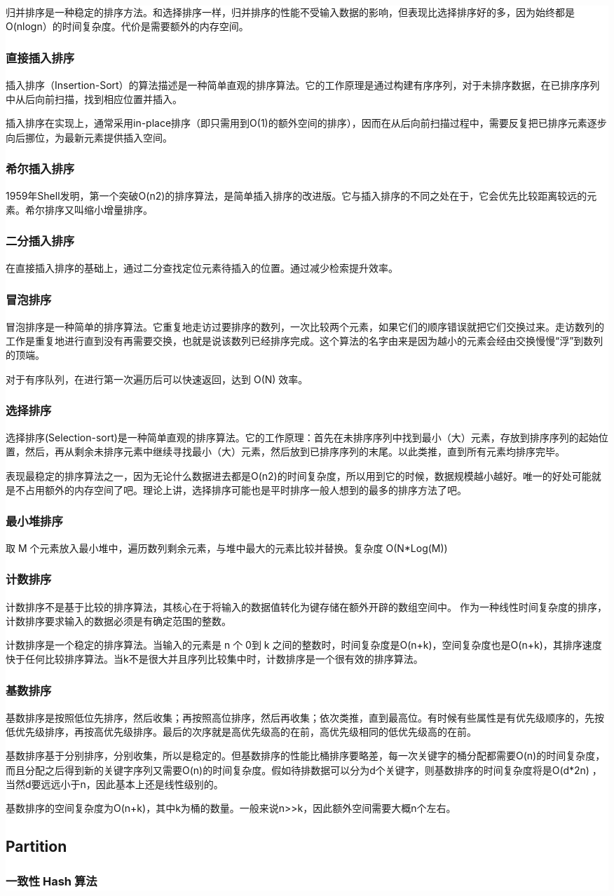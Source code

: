 归并排序是一种稳定的排序方法。和选择排序一样，归并排序的性能不受输入数据的影响，但表现比选择排序好的多，因为始终都是O(nlogn）的时间复杂度。代价是需要额外的内存空间。

### 直接插入排序

插入排序（Insertion-Sort）的算法描述是一种简单直观的排序算法。它的工作原理是通过构建有序序列，对于未排序数据，在已排序序列中从后向前扫描，找到相应位置并插入。

插入排序在实现上，通常采用in-place排序（即只需用到O(1)的额外空间的排序），因而在从后向前扫描过程中，需要反复把已排序元素逐步向后挪位，为最新元素提供插入空间。

### 希尔插入排序

1959年Shell发明，第一个突破O(n2)的排序算法，是简单插入排序的改进版。它与插入排序的不同之处在于，它会优先比较距离较远的元素。希尔排序又叫缩小增量排序。

### 二分插入排序

在直接插入排序的基础上，通过二分查找定位元素待插入的位置。通过减少检索提升效率。

### 冒泡排序

冒泡排序是一种简单的排序算法。它重复地走访过要排序的数列，一次比较两个元素，如果它们的顺序错误就把它们交换过来。走访数列的工作是重复地进行直到没有再需要交换，也就是说该数列已经排序完成。这个算法的名字由来是因为越小的元素会经由交换慢慢“浮”到数列的顶端。

对于有序队列，在进行第一次遍历后可以快速返回，达到 O(N) 效率。

### 选择排序

选择排序(Selection-sort)是一种简单直观的排序算法。它的工作原理：首先在未排序序列中找到最小（大）元素，存放到排序序列的起始位置，然后，再从剩余未排序元素中继续寻找最小（大）元素，然后放到已排序序列的末尾。以此类推，直到所有元素均排序完毕。

表现最稳定的排序算法之一，因为无论什么数据进去都是O(n2)的时间复杂度，所以用到它的时候，数据规模越小越好。唯一的好处可能就是不占用额外的内存空间了吧。理论上讲，选择排序可能也是平时排序一般人想到的最多的排序方法了吧。

### 最小堆排序

取 M 个元素放入最小堆中，遍历数列剩余元素，与堆中最大的元素比较并替换。复杂度 O(N*Log(M))

### 计数排序

计数排序不是基于比较的排序算法，其核心在于将输入的数据值转化为键存储在额外开辟的数组空间中。 作为一种线性时间复杂度的排序，计数排序要求输入的数据必须是有确定范围的整数。

计数排序是一个稳定的排序算法。当输入的元素是 n 个 0到 k 之间的整数时，时间复杂度是O(n+k)，空间复杂度也是O(n+k)，其排序速度快于任何比较排序算法。当k不是很大并且序列比较集中时，计数排序是一个很有效的排序算法。

### 基数排序

基数排序是按照低位先排序，然后收集；再按照高位排序，然后再收集；依次类推，直到最高位。有时候有些属性是有优先级顺序的，先按低优先级排序，再按高优先级排序。最后的次序就是高优先级高的在前，高优先级相同的低优先级高的在前。

基数排序基于分别排序，分别收集，所以是稳定的。但基数排序的性能比桶排序要略差，每一次关键字的桶分配都需要O(n)的时间复杂度，而且分配之后得到新的关键字序列又需要O(n)的时间复杂度。假如待排数据可以分为d个关键字，则基数排序的时间复杂度将是O(d*2n) ，当然d要远远小于n，因此基本上还是线性级别的。

基数排序的空间复杂度为O(n+k)，其中k为桶的数量。一般来说n>>k，因此额外空间需要大概n个左右。

## Partition

### 一致性 Hash 算法
